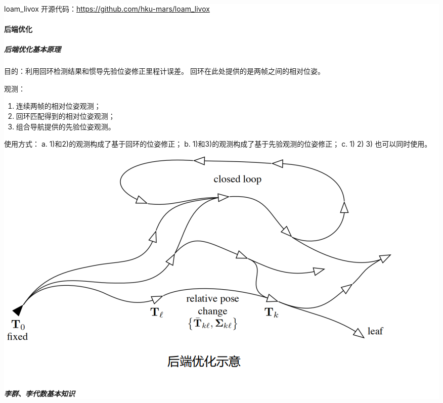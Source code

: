loam_livox 开源代码：https://github.com/hku-mars/loam_livox

#### 后端优化

##### 后端优化基本原理

目的：利用回环检测结果和惯导先验位姿修正里程计误差。
回环在此处提供的是两帧之间的相对位姿。

观测：
1) 连续两帧的相对位姿观测；
2) 回环匹配得到的相对位姿观测；
3) 组合导航提供的先验位姿观测。

使用方式：
a. 1)和2)的观测构成了基于回环的位姿修正；
b. 1)和3)的观测构成了基于先验观测的位姿修正；
c. 1) 2) 3) 也可以同时使用。

![pic3](.\PIC\pic3.jpg)

##### 李群、李代数基本知识
